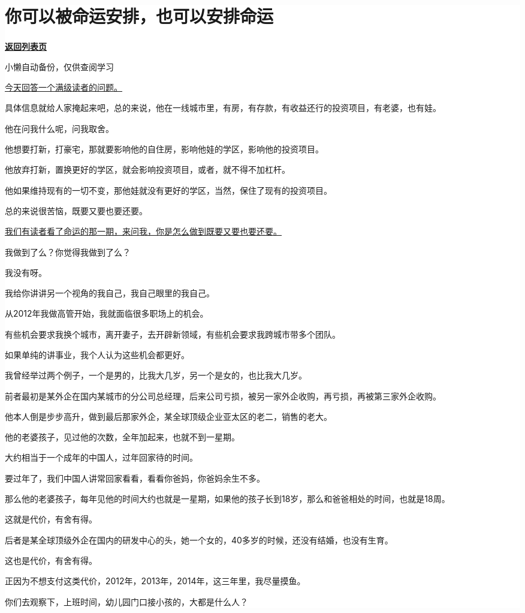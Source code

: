 # 你可以被命运安排，也可以安排命运

[**返回列表页**](/gzh/记忆承载3)

小懒自动备份，仅供查阅学习

[今天回答一个满级读者的问题。](http://mp.weixin.qq.com/s?__biz=MzkwMzQ1MzczOQ==&mid=2247484075&idx=1&sn=9dbf1c4a603b97bac1ffa476879b5370&chksm=c0974feff7e0c6f959b3ef5d450dea3e6a0e288f2ff3f9aa720190a3aef79224b6f88b58cd81&scene=21#wechat_redirect)  

具体信息就给人家掩起来吧，总的来说，他在一线城市里，有房，有存款，有收益还行的投资项目，有老婆，也有娃。  

他在问我什么呢，问我取舍。  

他想要打新，打豪宅，那就要影响他的自住房，影响他娃的学区，影响他的投资项目。  

他放弃打新，置换更好的学区，就会影响投资项目，或者，就不得不加杠杆。

他如果维持现有的一切不变，那他娃就没有更好的学区，当然，保住了现有的投资项目。

总的来说很苦恼，既要又要也要还要。

[我们有读者看了命运的那一期，来问我，你是怎么做到既要又要也要还要。  
](http://mp.weixin.qq.com/s?__biz=MzU0MjYwNDU2Mw==&mid=2247513416&idx=1&sn=2c1678a39ea383d9cb1c2e7637e5f1e9&chksm=fb1ad934cc6d5022adf1c7cdd49e5721aa92621dd04d9f3535e080abaa05fd1a4d654930c330&scene=21#wechat_redirect)

我做到了么？你觉得我做到了么？

我没有呀。

我给你讲讲另一个视角的我自己，我自己眼里的我自己。  

从2012年我做高管开始，我就面临很多职场上的机会。  

有些机会要求我换个城市，离开妻子，去开辟新领域，有些机会要求我跨城市带多个团队。  

如果单纯的讲事业，我个人认为这些机会都更好。  

我曾经举过两个例子，一个是男的，比我大几岁，另一个是女的，也比我大几岁。  

前者最初是某外企在国内某城市的分公司总经理，后来公司亏损，被另一家外企收购，再亏损，再被第三家外企收购。

他本人倒是步步高升，做到最后那家外企，某全球顶级企业亚太区的老二，销售的老大。

他的老婆孩子，见过他的次数，全年加起来，也就不到一星期。

大约相当于一个成年的中国人，过年回家待的时间。  

要过年了，我们中国人讲常回家看看，看看你爸妈，你爸妈余生不多。

那么他的老婆孩子，每年见他的时间大约也就是一星期，如果他的孩子长到18岁，那么和爸爸相处的时间，也就是18周。  

这就是代价，有舍有得。

后者是某全球顶级外企在国内的研发中心的头，她一个女的，40多岁的时候，还没有结婚，也没有生育。  

这也是代价，有舍有得。  

正因为不想支付这类代价，2012年，2013年，2014年，这三年里，我尽量摸鱼。

你们去观察下，上班时间，幼儿园门口接小孩的，大都是什么人？  
